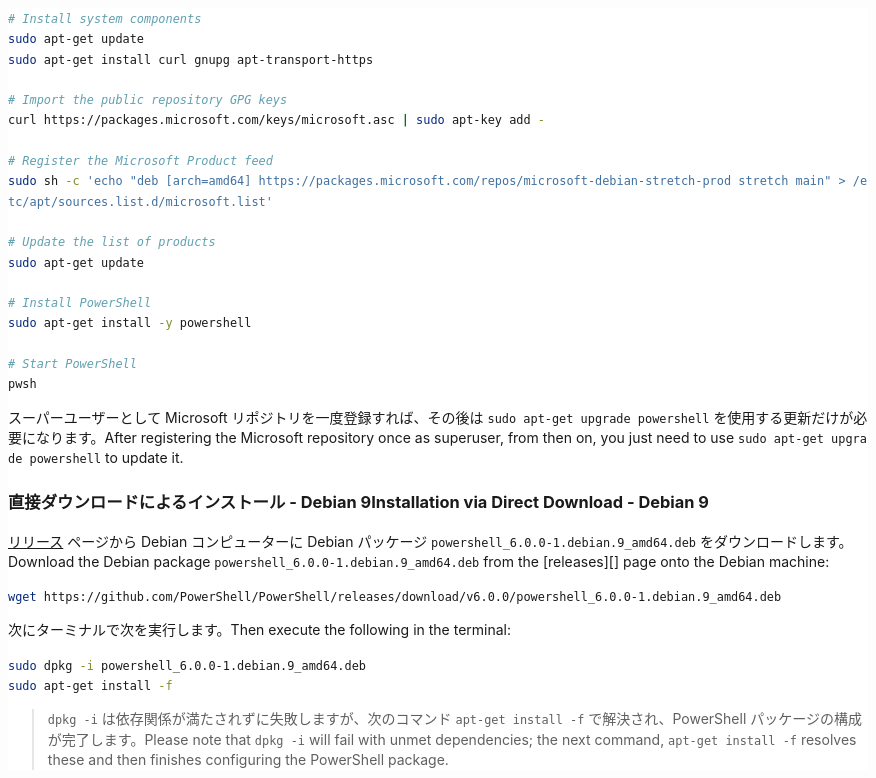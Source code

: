 ```sh
# Install system components
sudo apt-get update
sudo apt-get install curl gnupg apt-transport-https

# Import the public repository GPG keys
curl https://packages.microsoft.com/keys/microsoft.asc | sudo apt-key add -

# Register the Microsoft Product feed
sudo sh -c 'echo "deb [arch=amd64] https://packages.microsoft.com/repos/microsoft-debian-stretch-prod stretch main" > /etc/apt/sources.list.d/microsoft.list'

# Update the list of products
sudo apt-get update

# Install PowerShell
sudo apt-get install -y powershell

# Start PowerShell
pwsh
```

<span data-ttu-id="cee5a-151">スーパーユーザーとして Microsoft リポジトリを一度登録すれば、その後は `sudo apt-get upgrade powershell` を使用する更新だけが必要になります。</span><span class="sxs-lookup"><span data-stu-id="cee5a-151">After registering the Microsoft repository once as superuser, from then on, you just need to use `sudo apt-get upgrade powershell` to update it.</span></span>

### <a name="installation-via-direct-download---debian-9"></a><span data-ttu-id="cee5a-152">直接ダウンロードによるインストール - Debian 9</span><span class="sxs-lookup"><span data-stu-id="cee5a-152">Installation via Direct Download - Debian 9</span></span>

<span data-ttu-id="cee5a-153">[リリース][] ページから Debian コンピューターに Debian パッケージ `powershell_6.0.0-1.debian.9_amd64.deb` をダウンロードします。</span><span class="sxs-lookup"><span data-stu-id="cee5a-153">Download the Debian package `powershell_6.0.0-1.debian.9_amd64.deb` from the [releases][] page onto the Debian machine:</span></span>

```sh
wget https://github.com/PowerShell/PowerShell/releases/download/v6.0.0/powershell_6.0.0-1.debian.9_amd64.deb
```

<span data-ttu-id="cee5a-154">次にターミナルで次を実行します。</span><span class="sxs-lookup"><span data-stu-id="cee5a-154">Then execute the following in the terminal:</span></span>

```sh
sudo dpkg -i powershell_6.0.0-1.debian.9_amd64.deb
sudo apt-get install -f
```

> <span data-ttu-id="cee5a-155">`dpkg -i` は依存関係が満たされずに失敗しますが、次のコマンド `apt-get install -f` で解決され、PowerShell パッケージの構成が完了します。</span><span class="sxs-lookup"><span data-stu-id="cee5a-155">Please note that `dpkg -i` will fail with unmet dependencies; the next command, `apt-get install -f` resolves these and then finishes configuring the PowerShell package.</span></span>


[u14]: #ubuntu-1404
[u16]: #ubuntu-1604
[u17]: #ubuntu-1704
[deb8]: #debian-8
[deb9]: #debian-9
[cos]: #centos-7
[rhel7]: #red-hat-enterprise-linux-rhel-7
[opensuse]: #opensuse-422
[fed25]: #fedora-25
[fed26]: #fedora-26
[arch]: #arch-linux
[lai]: #linux-appimage
[mac]: #macos-1012
[tar]: #binary-archives
[CentOS 7]: https://www.centos.org/download/
[Arch Linux]: https://www.archlinux.org/download/
[arch-release]: https://aur.archlinux.org/packages/powershell/
[arch-git]: https://aur.archlinux.org/packages/powershell-git/
[arch-bin]: https://aur.archlinux.org/packages/powershell-bin/
[appimage]: http://appimage.org/
[brew]: http://brew.sh/
[cask]: https://caskroom.github.io/
[amazon-dockerfile]: https://github.com/PowerShell/PowerShell/blob/master/docker/community/amazonlinux/Dockerfile
[リリース]: https://github.com/PowerShell/PowerShell/releases/latest
[xdg-bds]: https://specifications.freedesktop.org/basedir-spec/basedir-spec-latest.html